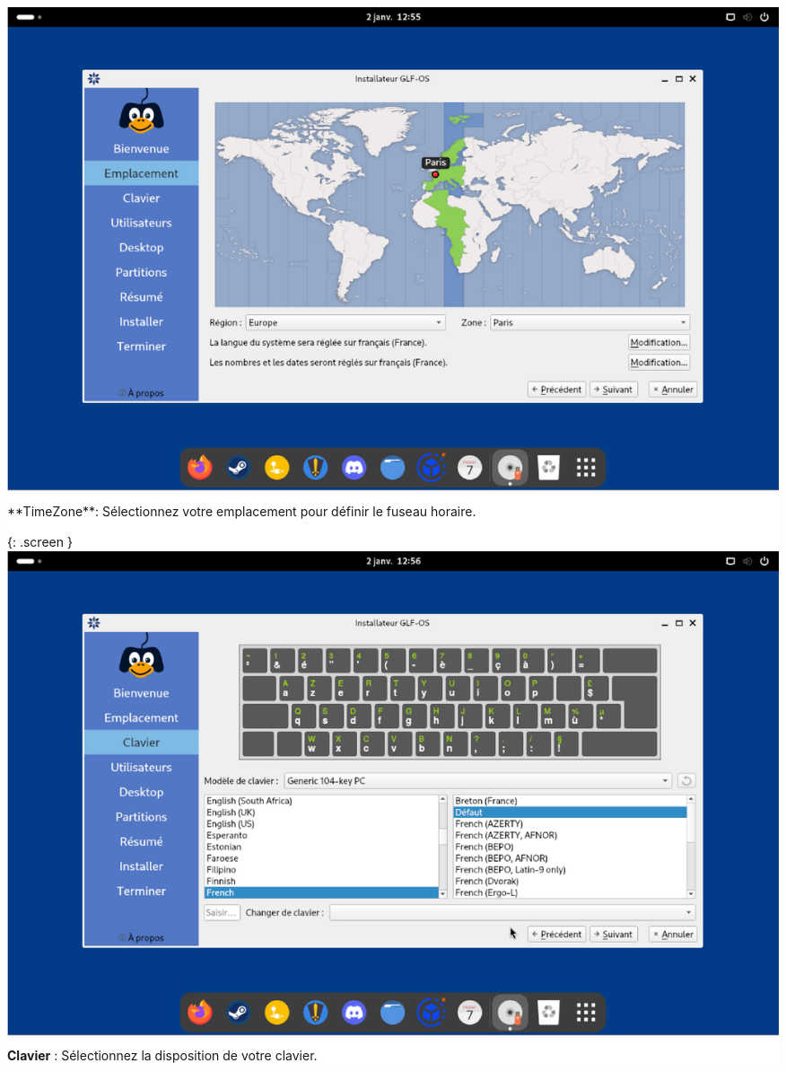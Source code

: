 <img src="./installationAssets/02.png" style="width: 100%; height: 100%;">
**TimeZone**: Sélectionnez votre emplacement pour définir le fuseau horaire.

{: .screen }
<img src="./installationAssets/03.png" style="width: 100%; height: 100%;">
**Clavier** : Sélectionnez la disposition de votre clavier.
